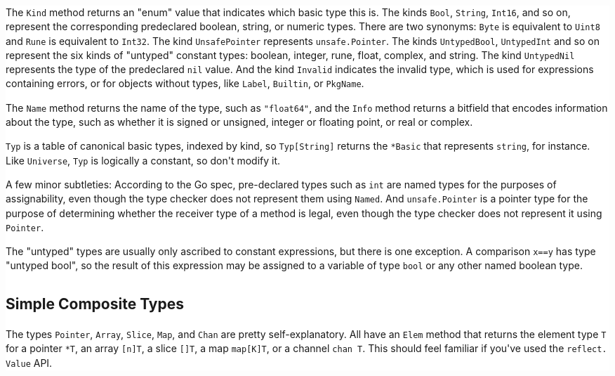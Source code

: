 
The `Kind` method returns an "enum" value that indicates which
basic type this is.
The kinds `Bool`, `String`, `Int16`, and so on,
represent the corresponding predeclared boolean, string, or numeric
types.
There are two synonyms: `Byte` is equivalent to `Uint8`
and `Rune` is equivalent to `Int32`.
The kind `UnsafePointer` represents `unsafe.Pointer`.
The kinds `UntypedBool`, `UntypedInt` and so on represent
the six kinds of "untyped" constant types: boolean, integer, rune,
float, complex, and string.
The kind `UntypedNil` represents the type of the predeclared
`nil` value.
And the kind `Invalid` indicates the invalid type, which is used
for expressions containing errors, or for objects without types, like
`Label`, `Builtin`, or `PkgName`.



The `Name` method returns the name of the type, such as
`"float64"`, and the `Info` method returns a bitfield that
encodes information about the type, such as whether it is signed or
unsigned, integer or floating point, or real or complex.



`Typ` is a table of canonical basic types, indexed by
kind, so `Typ[String]` returns the `*Basic` that represents
`string`, for instance.
Like `Universe`, `Typ` is logically a constant, so don't
modify it.



A few minor subtleties:
According to the Go spec, pre-declared types such as `int` are
named types for the purposes of assignability, even though the type
checker does not represent them using `Named`.
And `unsafe.Pointer` is a pointer type for the purpose of
determining whether the receiver type of a method is legal, even
though the type checker does not represent it using `Pointer`.



The "untyped" types are usually only ascribed to constant expressions,
but there is one exception.
A comparison `x==y` has type "untyped bool", so the result of
this expression may be assigned to a variable of type `bool` or
any other named boolean type.



## Simple Composite Types


The types `Pointer`, `Array`, `Slice`, `Map`,
and `Chan` are pretty self-explanatory.
All have an `Elem` method that returns the element type `T`
for a pointer `*T`, an array `[n]T`, a slice `[]T`, a
map `map[K]T`, or a channel `chan T`.
This should feel familiar if you've used the `reflect.Value` API.
